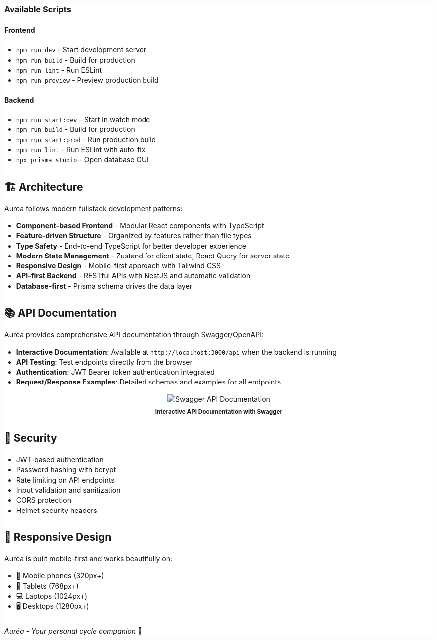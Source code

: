 ### Available Scripts

#### Frontend
- `npm run dev` - Start development server
- `npm run build` - Build for production
- `npm run lint` - Run ESLint
- `npm run preview` - Preview production build

#### Backend
- `npm run start:dev` - Start in watch mode
- `npm run build` - Build for production
- `npm run start:prod` - Run production build
- `npm run lint` - Run ESLint with auto-fix
- `npx prisma studio` - Open database GUI

## 🏗️ Architecture

Auréa follows modern fullstack development patterns:

- **Component-based Frontend** - Modular React components with TypeScript
- **Feature-driven Structure** - Organized by features rather than file types
- **Type Safety** - End-to-end TypeScript for better developer experience
- **Modern State Management** - Zustand for client state, React Query for server state
- **Responsive Design** - Mobile-first approach with Tailwind CSS
- **API-first Backend** - RESTful APIs with NestJS and automatic validation
- **Database-first** - Prisma schema drives the data layer

## 📚 API Documentation

Auréa provides comprehensive API documentation through Swagger/OpenAPI:

- **Interactive Documentation**: Available at `http://localhost:3000/api` when the backend is running
- **API Testing**: Test endpoints directly from the browser
- **Authentication**: JWT Bearer token authentication integrated
- **Request/Response Examples**: Detailed schemas and examples for all endpoints

<div align="center">
  <img src="https://i.imgur.com/vLstLH4.jpeg" alt="Swagger API Documentation" width="800"/>
  <br />
  <sub><b>Interactive API Documentation with Swagger</b></sub>
</div>

## 🔐 Security

- JWT-based authentication
- Password hashing with bcrypt
- Rate limiting on API endpoints
- Input validation and sanitization
- CORS protection
- Helmet security headers

## 📱 Responsive Design

Auréa is built mobile-first and works beautifully on:
- 📱 Mobile phones (320px+)
- 📱 Tablets (768px+)
- 💻 Laptops (1024px+)
- 🖥️ Desktops (1280px+)

---

*Auréa - Your personal cycle companion* 🌸
